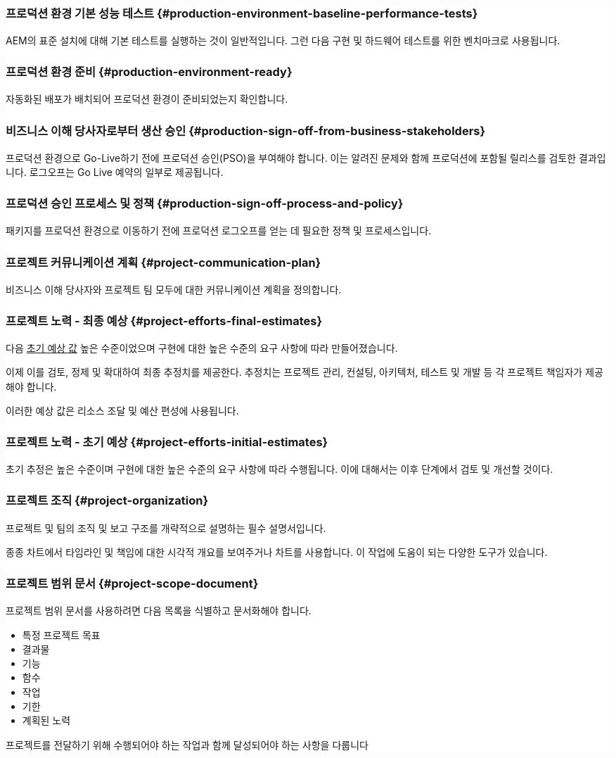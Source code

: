 ### 프로덕션 환경 기본 성능 테스트 {#production-environment-baseline-performance-tests}

AEM의 표준 설치에 대해 기본 테스트를 실행하는 것이 일반적입니다. 그런 다음 구현 및 하드웨어 테스트를 위한 벤치마크로 사용됩니다.

### 프로덕션 환경 준비 {#production-environment-ready}

자동화된 배포가 배치되어 프로덕션 환경이 준비되었는지 확인합니다.

### 비즈니스 이해 당사자로부터 생산 승인 {#production-sign-off-from-business-stakeholders}

프로덕션 환경으로 Go-Live하기 전에 프로덕션 승인(PSO)을 부여해야 합니다. 이는 알려진 문제와 함께 프로덕션에 포함될 릴리스를 검토한 결과입니다. 로그오프는 Go Live 예약의 일부로 제공됩니다.

### 프로덕션 승인 프로세스 및 정책 {#production-sign-off-process-and-policy}

패키지를 프로덕션 환경으로 이동하기 전에 프로덕션 로그오프를 얻는 데 필요한 정책 및 프로세스입니다.

### 프로젝트 커뮤니케이션 계획 {#project-communication-plan}

비즈니스 이해 당사자와 프로젝트 팀 모두에 대한 커뮤니케이션 계획을 정의합니다.

### 프로젝트 노력 - 최종 예상 {#project-efforts-final-estimates}

다음 [초기 예상 값](#project-efforts-initial-estimates) 높은 수준이었으며 구현에 대한 높은 수준의 요구 사항에 따라 만들어졌습니다.

이제 이를 검토, 정제 및 확대하여 최종 추정치를 제공한다. 추정치는 프로젝트 관리, 컨설팅, 아키텍처, 테스트 및 개발 등 각 프로젝트 책임자가 제공해야 합니다.

이러한 예상 값은 리소스 조달 및 예산 편성에 사용됩니다.

### 프로젝트 노력 - 초기 예상 {#project-efforts-initial-estimates}

초기 추정은 높은 수준이며 구현에 대한 높은 수준의 요구 사항에 따라 수행됩니다. 이에 대해서는 이후 단계에서 검토 및 개선할 것이다.

### 프로젝트 조직 {#project-organization}

프로젝트 및 팀의 조직 및 보고 구조를 개략적으로 설명하는 필수 설명서입니다.

종종 차트에서 타임라인 및 책임에 대한 시각적 개요를 보여주거나 차트를 사용합니다. 이 작업에 도움이 되는 다양한 도구가 있습니다.

### 프로젝트 범위 문서 {#project-scope-document}

프로젝트 범위 문서를 사용하려면 다음 목록을 식별하고 문서화해야 합니다.

* 특정 프로젝트 목표
* 결과물
* 기능
* 함수
* 작업
* 기한
* 계획된 노력

프로젝트를 전달하기 위해 수행되어야 하는 작업과 함께 달성되어야 하는 사항을 다룹니다
